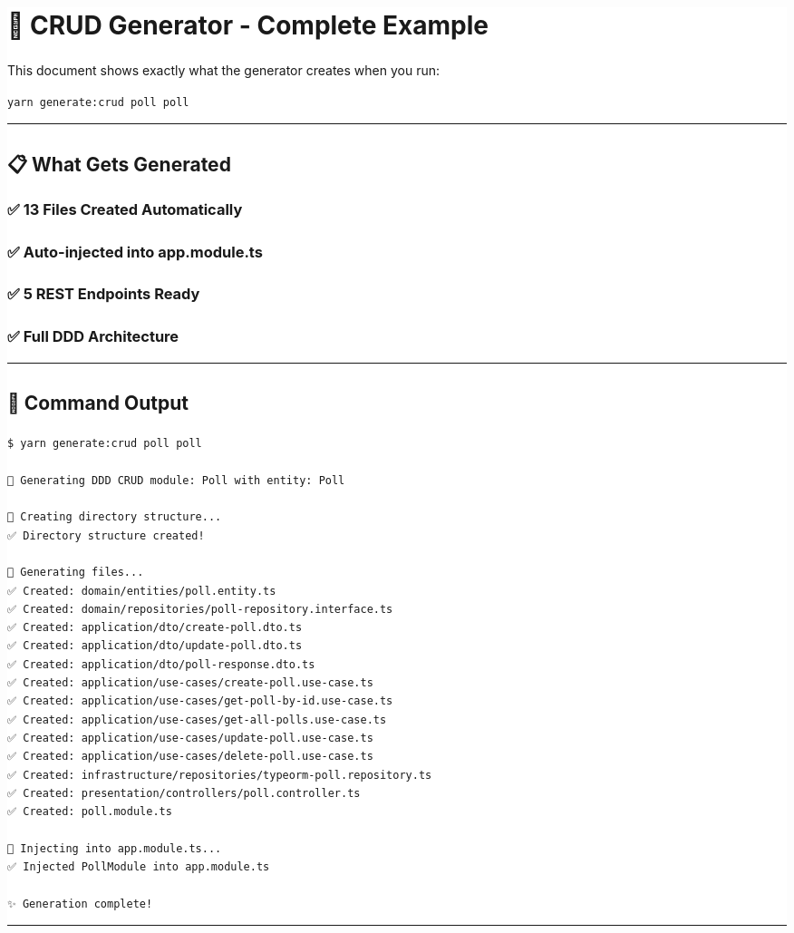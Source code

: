 # 🚀 CRUD Generator - Complete Example

This document shows exactly what the generator creates when you run:

```bash
yarn generate:crud poll poll
```

---

## 📋 What Gets Generated

### ✅ **13 Files Created Automatically**
### ✅ **Auto-injected into app.module.ts**
### ✅ **5 REST Endpoints Ready**
### ✅ **Full DDD Architecture**

---

## 🎯 Command Output

```bash
$ yarn generate:crud poll poll

🚀 Generating DDD CRUD module: Poll with entity: Poll

📁 Creating directory structure...
✅ Directory structure created!

📝 Generating files...
✅ Created: domain/entities/poll.entity.ts
✅ Created: domain/repositories/poll-repository.interface.ts
✅ Created: application/dto/create-poll.dto.ts
✅ Created: application/dto/update-poll.dto.ts
✅ Created: application/dto/poll-response.dto.ts
✅ Created: application/use-cases/create-poll.use-case.ts
✅ Created: application/use-cases/get-poll-by-id.use-case.ts
✅ Created: application/use-cases/get-all-polls.use-case.ts
✅ Created: application/use-cases/update-poll.use-case.ts
✅ Created: application/use-cases/delete-poll.use-case.ts
✅ Created: infrastructure/repositories/typeorm-poll.repository.ts
✅ Created: presentation/controllers/poll.controller.ts
✅ Created: poll.module.ts

🔧 Injecting into app.module.ts...
✅ Injected PollModule into app.module.ts

✨ Generation complete!
```

---